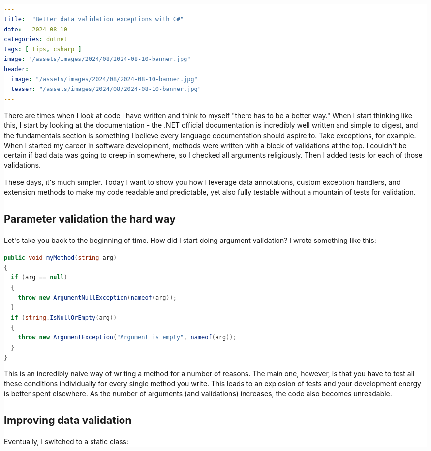 ```yaml
---
title:  "Better data validation exceptions with C#"
date:   2024-08-10
categories: dotnet
tags: [ tips, csharp ]
image: "/assets/images/2024/08/2024-08-10-banner.jpg"
header:
  image: "/assets/images/2024/08/2024-08-10-banner.jpg"
  teaser: "/assets/images/2024/08/2024-08-10-banner.jpg"
---
```


There are times when I look at code I have written and think to myself "there has to be a better way."  When I start thinking like this, I start by looking at the documentation - the .NET official documentation is incredibly well written and simple to digest, and the fundamentals section is something I believe every language documentation should aspire to.  Take exceptions, for example.  When I started my career in software development, methods were written with a block of validations at the top.  I couldn't be certain if bad data was going to creep in somewhere, so I checked all arguments religiously.  Then I added tests for each of those validations.

These days, it's much simpler.  Today I want to show you how I leverage data annotations, custom exception handlers, and extension methods to make my code readable and predictable, yet also fully testable without a mountain of tests for validation.

## Parameter validation the hard way

Let's take you back to the beginning of time.  How did I start doing argument validation?  I wrote something like this:

```csharp
public void myMethod(string arg)
{
  if (arg == null)
  {
    throw new ArgumentNullException(nameof(arg));
  }
  if (string.IsNullOrEmpty(arg))
  {
    throw new ArgumentException("Argument is empty", nameof(arg));
  }
}
```

This is an incredibly naive way of writing a method for a number of reasons.  The main one, however, is that you have to test all these conditions individually for every single method you write. This leads to an explosion of tests and your development energy is better spent elsewhere. As the number of arguments (and validations) increases, the code also becomes unreadable.

## Improving data validation

Eventually, I switched to a static class:
